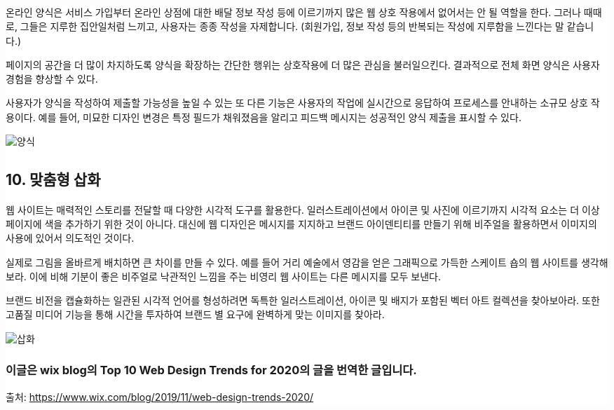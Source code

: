온라인 양식은 서비스 가입부터 온라인 상점에 대한 배달 정보 작성 등에 이르기까지 많은 웹 상호 작용에서 없어서는 안 될 역할을 한다. 그러나 때때로, 그들은 지루한 집안일처럼 느끼고, 사용자는 종종 작성을 자제합니다. (회원가입, 정보 작성 등의 반복되는 작성에 지루함을 느낀다는 말 같습니다.)

페이지의 공간을 더 많이 차지하도록 양식을 확장하는 간단한 행위는 상호작용에 더 많은 관심을 불러일으킨다. 결과적으로 전체 화면 양식은 사용자 경험을 향상할 수 있다.



사용자가 양식을 작성하여 제출할 가능성을 높일 수 있는 또 다른 기능은 사용자의 작업에 실시간으로 응답하여 프로세스를 안내하는 소규모 상호 작용이다. 예를 들어, 미묘한 디자인 변경은 특정 필드가 채워졌음을 알리고 피드백 메시지는 성공적인 양식 제출을 표시할 수 있다.

![양식](https://static.wixstatic.com/media/72c0b2_d2852c5f9c85479fbf8dbb81bf6b94d7~mv2.jpg/v1/fill/w_940,h_550,al_c,q_90/72c0b2_d2852c5f9c85479fbf8dbb81bf6b94d7~mv2.webp)

## 10. 맞춤형 삽화

웹 사이트는 매력적인 스토리를 전달할 때 다양한 시각적 도구를 활용한다. 일러스트레이션에서 아이콘 및 사진에 이르기까지 시각적 요소는 더 이상 페이지에 색을 추가하기 위한 것이 아니다. 대신에 웹 디자인은 메시지를 지지하고 브랜드 아이덴티티를 만들기 위해 비주얼을 활용하면서 이미지의 사용에 있어서 의도적인 것이다.



실제로 그림을 올바르게 배치하면 큰 차이를 만들 수 있다. 예를 들어 거리 예술에서 영감을 얻은 그래픽으로 가득한 스케이트 숍의 웹 사이트를 생각해보라. 이에 비해 기분이 좋은 비주얼로 낙관적인 느낌을 주는 비영리 웹 사이트는 다른 메시지를 모두 보낸다.



브랜드 비전을 캡슐화하는 일관된 시각적 언어를 형성하려면 독특한 일러스트레이션, 아이콘 및 배지가 포함된 벡터 아트 컬렉션을 찾아보아라. 또한 고품질 미디어 기능을 통해 시간을 투자하여 브랜드 별 요구에 완벽하게 맞는 이미지를 찾아라.

![삽화](https://static.wixstatic.com/media/72c0b2_746273af61604f2e8a73e9dd2f7f8c55~mv2.gif)




### **이글은 wix blog의 Top 10 Web Design Trends for 2020의 글을 번역한 글입니다.**

출처: <https://www.wix.com/blog/2019/11/web-design-trends-2020/>
